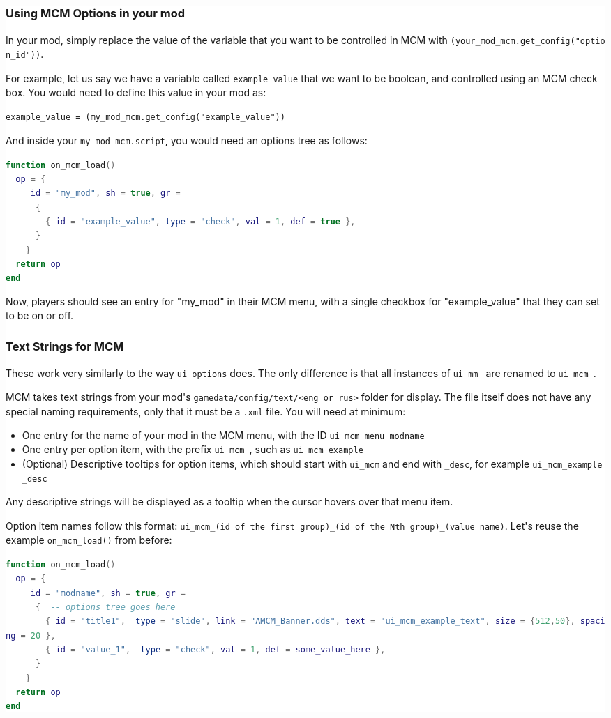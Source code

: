 ### Using MCM Options in your mod

In your mod, simply replace the value of the variable that you want to be controlled in MCM with `(your_mod_mcm.get_config("option_id"))`.

For example, let us say we have a variable called `example_value` that we want to be boolean, and controlled using an MCM check box. You would need to define this value in your mod as:

`example_value = (my_mod_mcm.get_config("example_value"))`

And inside your `my_mod_mcm.script`, you would need an options tree as follows:

```lua
function on_mcm_load()
  op = { 
     id = "my_mod", sh = true, gr =
      {
        { id = "example_value", type = "check", val = 1, def = true },
      }
    }
  return op
end
```

Now, players should see an entry for "my_mod" in their MCM menu, with a single checkbox for "example_value" that they can set to be on or off.

### Text Strings for MCM

These work very similarly to the way `ui_options` does. The only difference is that all instances of `ui_mm_` are renamed to `ui_mcm_`.

MCM takes text strings from your mod's `gamedata/config/text/<eng or rus>` folder for display. The file itself does not have any special naming requirements, only that it must be a `.xml` file. You will need at minimum:

- One entry for the name of your mod in the MCM menu, with the ID `ui_mcm_menu_modname`
- One entry per option item, with the prefix `ui_mcm_`, such as `ui_mcm_example`
- (Optional) Descriptive tooltips for option items, which should start with `ui_mcm` and end with `_desc`, for example `ui_mcm_example_desc`

Any descriptive strings will be displayed as a tooltip when the cursor hovers over that menu item.

Option item names follow this format: `ui_mcm_(id of the first group)_(id of the Nth group)_(value name)`. Let's reuse the example `on_mcm_load()` from before:

```lua
function on_mcm_load()
  op = { 
     id = "modname", sh = true, gr =
      {  -- options tree goes here
        { id = "title1",  type = "slide", link = "AMCM_Banner.dds", text = "ui_mcm_example_text", size = {512,50}, spacing = 20 },
        { id = "value_1",  type = "check", val = 1, def = some_value_here },
      }
    }
  return op
end
```
